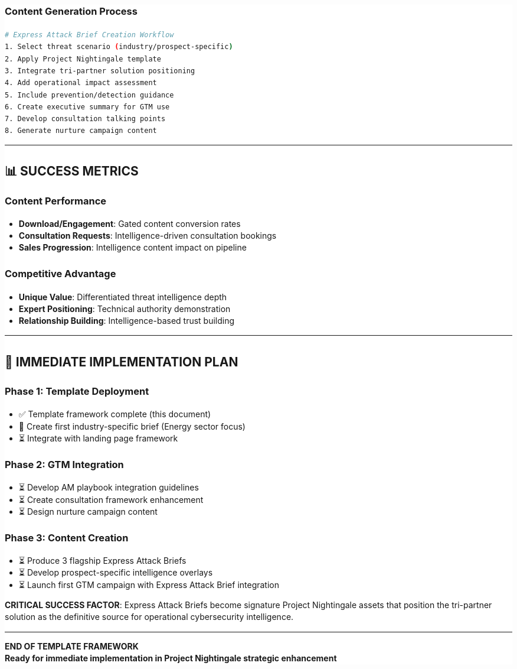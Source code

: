 ### **Content Generation Process**
```bash
# Express Attack Brief Creation Workflow
1. Select threat scenario (industry/prospect-specific)
2. Apply Project Nightingale template
3. Integrate tri-partner solution positioning
4. Add operational impact assessment
5. Include prevention/detection guidance
6. Create executive summary for GTM use
7. Develop consultation talking points
8. Generate nurture campaign content
```

---

## 📊 **SUCCESS METRICS**

### **Content Performance**
- **Download/Engagement**: Gated content conversion rates
- **Consultation Requests**: Intelligence-driven consultation bookings
- **Sales Progression**: Intelligence content impact on pipeline

### **Competitive Advantage**
- **Unique Value**: Differentiated threat intelligence depth
- **Expert Positioning**: Technical authority demonstration
- **Relationship Building**: Intelligence-based trust building

---

## 🚀 **IMMEDIATE IMPLEMENTATION PLAN**

### **Phase 1: Template Deployment**
- ✅ Template framework complete (this document)
- 🔄 Create first industry-specific brief (Energy sector focus)
- ⏳ Integrate with landing page framework

### **Phase 2: GTM Integration**
- ⏳ Develop AM playbook integration guidelines
- ⏳ Create consultation framework enhancement
- ⏳ Design nurture campaign content

### **Phase 3: Content Creation**
- ⏳ Produce 3 flagship Express Attack Briefs
- ⏳ Develop prospect-specific intelligence overlays
- ⏳ Launch first GTM campaign with Express Attack Brief integration

**CRITICAL SUCCESS FACTOR**: Express Attack Briefs become signature Project Nightingale assets that position the tri-partner solution as the definitive source for operational cybersecurity intelligence.

---

**END OF TEMPLATE FRAMEWORK**  
**Ready for immediate implementation in Project Nightingale strategic enhancement**